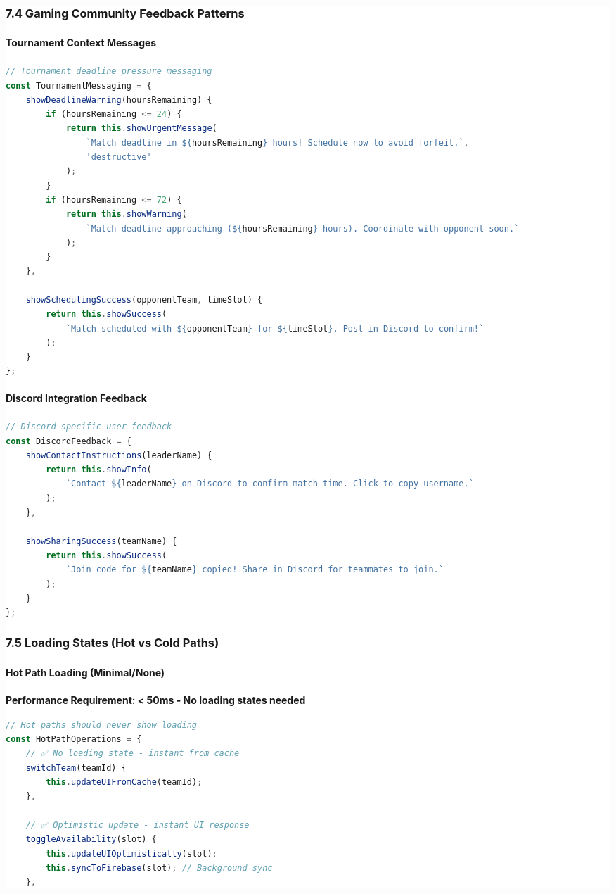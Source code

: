 ### 7.4 Gaming Community Feedback Patterns

#### Tournament Context Messages
```javascript
// Tournament deadline pressure messaging
const TournamentMessaging = {
    showDeadlineWarning(hoursRemaining) {
        if (hoursRemaining <= 24) {
            return this.showUrgentMessage(
                `Match deadline in ${hoursRemaining} hours! Schedule now to avoid forfeit.`,
                'destructive'
            );
        }
        if (hoursRemaining <= 72) {
            return this.showWarning(
                `Match deadline approaching (${hoursRemaining} hours). Coordinate with opponent soon.`
            );
        }
    },
    
    showSchedulingSuccess(opponentTeam, timeSlot) {
        return this.showSuccess(
            `Match scheduled with ${opponentTeam} for ${timeSlot}. Post in Discord to confirm!`
        );
    }
};
```

#### Discord Integration Feedback
```javascript
// Discord-specific user feedback
const DiscordFeedback = {
    showContactInstructions(leaderName) {
        return this.showInfo(
            `Contact ${leaderName} on Discord to confirm match time. Click to copy username.`
        );
    },
    
    showSharingSuccess(teamName) {
        return this.showSuccess(
            `Join code for ${teamName} copied! Share in Discord for teammates to join.`
        );
    }
};
```

### 7.5 Loading States (Hot vs Cold Paths)

#### Hot Path Loading (Minimal/None)
**Performance Requirement: < 50ms - No loading states needed**
```javascript
// Hot paths should never show loading
const HotPathOperations = {
    // ✅ No loading state - instant from cache
    switchTeam(teamId) {
        this.updateUIFromCache(teamId);
    },
    
    // ✅ Optimistic update - instant UI response
    toggleAvailability(slot) {
        this.updateUIOptimistically(slot);
        this.syncToFirebase(slot); // Background sync
    },
```